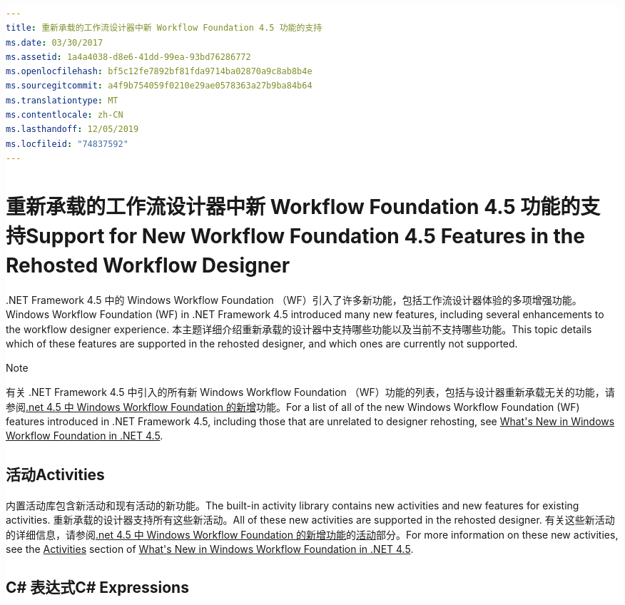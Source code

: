 ```yaml
---
title: 重新承载的工作流设计器中新 Workflow Foundation 4.5 功能的支持
ms.date: 03/30/2017
ms.assetid: 1a4a4038-d8e6-41dd-99ea-93bd76286772
ms.openlocfilehash: bf5c12fe7892bf81fda9714ba02870a9c8ab8b4e
ms.sourcegitcommit: a4f9b754059f0210e29ae0578363a27b9ba84b64
ms.translationtype: MT
ms.contentlocale: zh-CN
ms.lasthandoff: 12/05/2019
ms.locfileid: "74837592"
---
```

# <a name="support-for-new-workflow-foundation-45-features-in-the-rehosted-workflow-designer"></a><span data-ttu-id="24cfd-102">重新承载的工作流设计器中新 Workflow Foundation 4.5 功能的支持</span><span class="sxs-lookup"><span data-stu-id="24cfd-102">Support for New Workflow Foundation 4.5 Features in the Rehosted Workflow Designer</span></span>
<span data-ttu-id="24cfd-103">.NET Framework 4.5 中的 Windows Workflow Foundation （WF）引入了许多新功能，包括工作流设计器体验的多项增强功能。</span><span class="sxs-lookup"><span data-stu-id="24cfd-103">Windows Workflow Foundation (WF) in .NET Framework 4.5 introduced many new features, including several enhancements to the workflow designer experience.</span></span> <span data-ttu-id="24cfd-104">本主题详细介绍重新承载的设计器中支持哪些功能以及当前不支持哪些功能。</span><span class="sxs-lookup"><span data-stu-id="24cfd-104">This topic details which of these features are supported in the rehosted designer, and which ones are currently not supported.</span></span>

> [!NOTE]
> <span data-ttu-id="24cfd-105">有关 .NET Framework 4.5 中引入的所有新 Windows Workflow Foundation （WF）功能的列表，包括与设计器重新承载无关的功能，请参阅[.net 4.5 中 Windows Workflow Foundation 的新增](whats-new-in-wf-in-dotnet.md)功能。</span><span class="sxs-lookup"><span data-stu-id="24cfd-105">For a list of all of the new Windows Workflow Foundation (WF) features introduced in .NET Framework 4.5, including those that are unrelated to designer rehosting, see [What's New in Windows Workflow Foundation in .NET 4.5](whats-new-in-wf-in-dotnet.md).</span></span>

## <a name="activities"></a><span data-ttu-id="24cfd-106">活动</span><span class="sxs-lookup"><span data-stu-id="24cfd-106">Activities</span></span>
 <span data-ttu-id="24cfd-107">内置活动库包含新活动和现有活动的新功能。</span><span class="sxs-lookup"><span data-stu-id="24cfd-107">The built-in activity library contains new activities and new features for existing activities.</span></span> <span data-ttu-id="24cfd-108">重新承载的设计器支持所有这些新活动。</span><span class="sxs-lookup"><span data-stu-id="24cfd-108">All of these new activities are supported in the rehosted designer.</span></span> <span data-ttu-id="24cfd-109">有关这些新活动的详细信息，请参阅[.net 4.5 中 Windows Workflow Foundation 的新增功能](whats-new-in-wf-in-dotnet.md)的[活动](whats-new-in-wf-in-dotnet.md#BKMK_NewActivities)部分。</span><span class="sxs-lookup"><span data-stu-id="24cfd-109">For more information on these new activities, see the [Activities](whats-new-in-wf-in-dotnet.md#BKMK_NewActivities) section of [What's New in Windows Workflow Foundation in .NET 4.5](whats-new-in-wf-in-dotnet.md).</span></span>

## <a name="c-expressions"></a><span data-ttu-id="24cfd-110">C# 表达式</span><span class="sxs-lookup"><span data-stu-id="24cfd-110">C# Expressions</span></span>